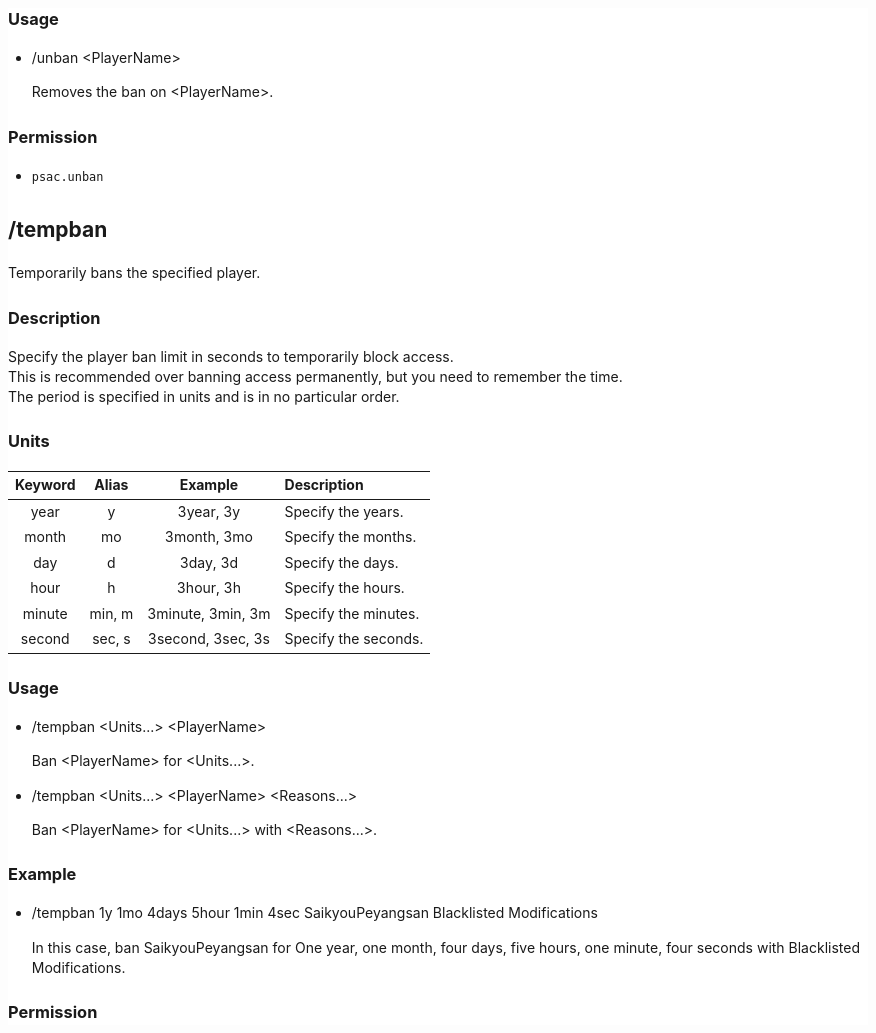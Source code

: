 ### Usage

-   /unban \<PlayerName\>

    Removes the ban on \<PlayerName\>.

### Permission

-   `psac.unban`

## /tempban

Temporarily bans the specified player.

### Description

Specify the player ban limit in seconds to temporarily block access.  
This is recommended over banning access permanently, but you need to remember the time.  
The period is specified in units and is in no particular order.

### Units

| Keyword | Alias  |      Example      | Description          |
| :-----: | :----: | :---------------: | :------------------- |
|  year   |   y    |     3year, 3y     | Specify the years.   |
|  month  |   mo   |    3month, 3mo    | Specify the months.  |
|   day   |   d    |     3day, 3d      | Specify the days.    |
|  hour   |   h    |     3hour, 3h     | Specify the hours.   |
| minute  | min, m | 3minute, 3min, 3m | Specify the minutes. |
| second  | sec, s | 3second, 3sec, 3s | Specify the seconds. |

### Usage

-   /tempban \<Units...\> \<PlayerName\>

    Ban \<PlayerName\> for \<Units...\>.

-   /tempban \<Units...\> \<PlayerName\> \<Reasons...\>

    Ban \<PlayerName\> for \<Units...\> with \<Reasons...\>.

### Example

-   /tempban 1y 1mo 4days 5hour 1min 4sec SaikyouPeyangsan Blacklisted Modifications

    In this case, ban SaikyouPeyangsan for One year, one month, four days, five hours, one minute, four seconds with Blacklisted Modifications.

### Permission
